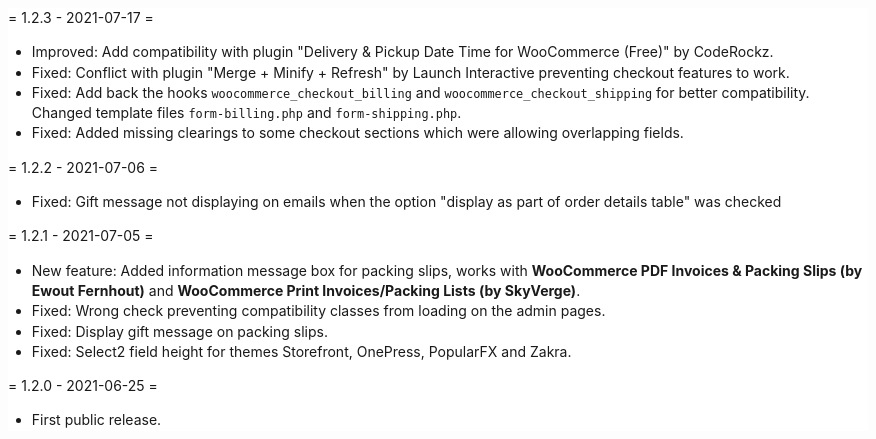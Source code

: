 = 1.2.3 - 2021-07-17 =
* Improved: Add compatibility with plugin "Delivery & Pickup Date Time for WooCommerce (Free)" by CodeRockz.
* Fixed: Conflict with plugin "Merge + Minify + Refresh" by Launch Interactive preventing checkout features to work.
* Fixed: Add back the hooks `woocommerce_checkout_billing` and `woocommerce_checkout_shipping` for better compatibility. Changed template files `form-billing.php` and `form-shipping.php`.
* Fixed: Added missing clearings to some checkout sections which were allowing overlapping fields.

= 1.2.2 - 2021-07-06 =
* Fixed: Gift message not displaying on emails when the option "display as part of order details table" was checked

= 1.2.1 - 2021-07-05 =
* New feature: Added information message box for packing slips, works with __WooCommerce PDF Invoices & Packing Slips (by Ewout Fernhout)__ and __WooCommerce Print Invoices/Packing Lists (by SkyVerge)__.
* Fixed: Wrong check preventing compatibility classes from loading on the admin pages.
* Fixed: Display gift message on packing slips.
* Fixed: Select2 field height for themes Storefront, OnePress, PopularFX and Zakra.

= 1.2.0 - 2021-06-25 =
* First public release.
